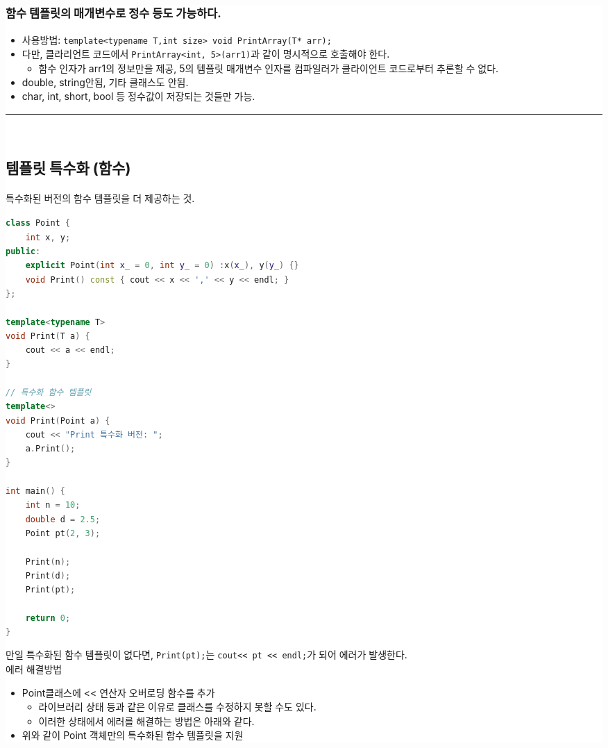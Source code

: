 ### 함수 템플릿의 매개변수로 정수 등도 가능하다.
- 사용방법: `template<typename T,int size> void PrintArray(T* arr);`
- 다만, 클라리언트 코드에서 `PrintArray<int, 5>(arr1)`과 같이 명시적으로 호출해야 한다.
	- 함수 인자가 arr1의 정보만을 제공, 5의 템플릿 매개변수 인자를 컴파일러가 클라이언트 코드로부터 추론할 수 없다.
- double, string안됨, 기타 클래스도 안됨.
- char, int, short, bool 등 정수값이 저장되는 것들만 가능.

---
<br>

## 템플릿 특수화 (함수)
특수화된 버전의 함수 템플릿을 더 제공하는 것.
```c++
class Point {
	int x, y;
public:
	explicit Point(int x_ = 0, int y_ = 0) :x(x_), y(y_) {}
	void Print() const { cout << x << ',' << y << endl; }
};

template<typename T>
void Print(T a) {
	cout << a << endl;
}

// 특수화 함수 템플릿
template<>
void Print(Point a) {
	cout << "Print 특수화 버전: ";
	a.Print();
}

int main() {
	int n = 10;
	double d = 2.5;
	Point pt(2, 3);

	Print(n);
	Print(d);
	Print(pt);

	return 0;
}
```
만일 특수화된 함수 템플릿이 없다면, `Print(pt);`는 `cout<< pt << endl;`가 되어 에러가 발생한다.     
에러 해결방법
- Point클래스에 << 연산자 오버로딩 함수를 추가
	- 라이브러리 상태 등과 같은 이유로 클래스를 수정하지 못할 수도 있다.
	- 이러한 상태에서 에러를 해결하는 방법은 아래와 같다.
- 위와 같이 Point 객체만의 특수화된 함수 템플릿을 지원
